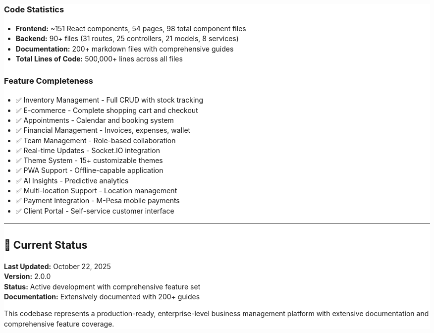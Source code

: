 ### **Code Statistics**
- **Frontend:** ~151 React components, 54 pages, 98 total component files
- **Backend:** 90+ files (31 routes, 25 controllers, 21 models, 8 services)
- **Documentation:** 200+ markdown files with comprehensive guides
- **Total Lines of Code:** 500,000+ lines across all files

### **Feature Completeness**
- ✅ Inventory Management - Full CRUD with stock tracking
- ✅ E-commerce - Complete shopping cart and checkout
- ✅ Appointments - Calendar and booking system
- ✅ Financial Management - Invoices, expenses, wallet
- ✅ Team Management - Role-based collaboration
- ✅ Real-time Updates - Socket.IO integration
- ✅ Theme System - 15+ customizable themes
- ✅ PWA Support - Offline-capable application
- ✅ AI Insights - Predictive analytics
- ✅ Multi-location Support - Location management
- ✅ Payment Integration - M-Pesa mobile payments
- ✅ Client Portal - Self-service customer interface

---

## 🔄 Current Status

**Last Updated:** October 22, 2025  
**Version:** 2.0.0  
**Status:** Active development with comprehensive feature set  
**Documentation:** Extensively documented with 200+ guides

This codebase represents a production-ready, enterprise-level business management platform with extensive documentation and comprehensive feature coverage.
